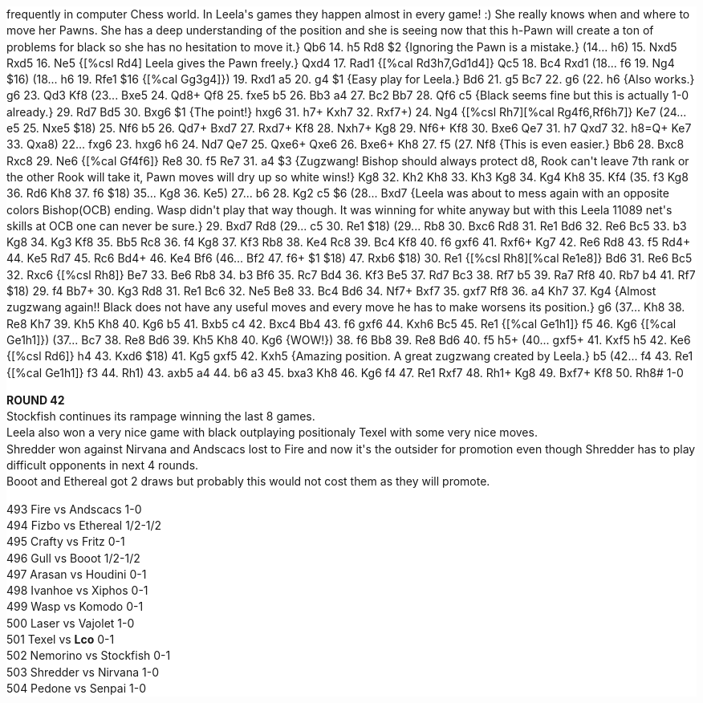 frequently in computer Chess world. In Leela's games they happen almost in
every game! :) She really knows when and where to move her Pawns. She has a
deep understanding of the position and she is seeing now that this h-Pawn will
create a ton of problems for black so she has no hesitation to move it.} Qb6
14. h5 Rd8 $2 {Ignoring the Pawn is a mistake.} (14... h6) 15. Nxd5 Rxd5 16.
Ne5 {[%csl Rd4] Leela gives the Pawn freely.} Qxd4 17. Rad1 {[%cal
Rd3h7,Gd1d4]} Qc5 18. Bc4 Rxd1 (18... f6 19. Ng4 $16) (18... h6 19. Rfe1 $16
{[%cal Gg3g4]}) 19. Rxd1 a5 20. g4 $1 {Easy play for Leela.} Bd6 21. g5 Bc7
22. g6 (22. h6 {Also works.} g6 23. Qd3 Kf8 (23... Bxe5 24. Qd8+ Qf8 25. fxe5
b5 26. Bb3 a4 27. Bc2 Bb7 28. Qf6 c5 {Black seems fine but this is actually
1-0 already.} 29. Rd7 Bd5 30. Bxg6 $1 {The point!} hxg6 31. h7+ Kxh7 32.
Rxf7+) 24. Ng4 {[%csl Rh7][%cal Rg4f6,Rf6h7]} Ke7 (24... e5 25. Nxe5 $18) 25.
Nf6 b5 26. Qd7+ Bxd7 27. Rxd7+ Kf8 28. Nxh7+ Kg8 29. Nf6+ Kf8 30. Bxe6 Qe7 31.
h7 Qxd7 32. h8=Q+ Ke7 33. Qxa8) 22... fxg6 23. hxg6 h6 24. Nd7 Qe7 25. Qxe6+
Qxe6 26. Bxe6+ Kh8 27. f5 (27. Nf8 {This is even easier.} Bb6 28. Bxc8 Rxc8
29. Ne6 {[%cal Gf4f6]} Re8 30. f5 Re7 31. a4 $3 {Zugzwang! Bishop should
always protect d8, Rook can't leave 7th rank or the other Rook will take it,
Pawn moves will dry up so white wins!} Kg8 32. Kh2 Kh8 33. Kh3 Kg8 34. Kg4 Kh8
35. Kf4 (35. f3 Kg8 36. Rd6 Kh8 37. f6 $18) 35... Kg8 36. Ke5) 27... b6 28.
Kg2 c5 $6 (28... Bxd7 {Leela was about to mess again with an opposite colors
Bishop(OCB) ending. Wasp didn't play that way though. It was winning for white
anyway but with this Leela 11089 net's skills at OCB one can never be sure.}
29. Bxd7 Rd8 (29... c5 30. Re1 $18) (29... Rb8 30. Bxc6 Rd8 31. Re1 Bd6 32.
Re6 Bc5 33. b3 Kg8 34. Kg3 Kf8 35. Bb5 Rc8 36. f4 Kg8 37. Kf3 Rb8 38. Ke4 Rc8
39. Bc4 Kf8 40. f6 gxf6 41. Rxf6+ Kg7 42. Re6 Rd8 43. f5 Rd4+ 44. Ke5 Rd7 45.
Rc6 Bd4+ 46. Ke4 Bf6 (46... Bf2 47. f6+ $1 $18) 47. Rxb6 $18) 30. Re1 {[%csl
Rh8][%cal Re1e8]} Bd6 31. Re6 Bc5 32. Rxc6 {[%csl Rh8]} Be7 33. Be6 Rb8 34. b3
Bf6 35. Rc7 Bd4 36. Kf3 Be5 37. Rd7 Bc3 38. Rf7 b5 39. Ra7 Rf8 40. Rb7 b4 41.
Rf7 $18) 29. f4 Bb7+ 30. Kg3 Rd8 31. Re1 Bc6 32. Ne5 Be8 33. Bc4 Bd6 34. Nf7+
Bxf7 35. gxf7 Rf8 36. a4 Kh7 37. Kg4 {Almost zugzwang again!! Black does not
have any useful moves and every move he has to make worsens its position.} g6
(37... Kh8 38. Re8 Kh7 39. Kh5 Kh8 40. Kg6 b5 41. Bxb5 c4 42. Bxc4 Bb4 43. f6
gxf6 44. Kxh6 Bc5 45. Re1 {[%cal Ge1h1]} f5 46. Kg6 {[%cal Ge1h1]}) (37... Bc7
38. Re8 Bd6 39. Kh5 Kh8 40. Kg6 {WOW!}) 38. f6 Bb8 39. Re8 Bd6 40. f5 h5+
(40... gxf5+ 41. Kxf5 h5 42. Ke6 {[%csl Rd6]} h4 43. Kxd6 $18) 41. Kg5 gxf5
42. Kxh5 {Amazing position. A great zugzwang created by Leela.} b5 (42... f4
43. Re1 {[%cal Ge1h1]} f3 44. Rh1) 43. axb5 a4 44. b6 a3 45. bxa3 Kh8 46. Kg6
f4 47. Re1 Rxf7 48. Rh1+ Kg8 49. Bxf7+ Kf8 50. Rh8# 1-0

  
  
**ROUND 42**  
Stockfish continues its rampage winning the last 8 games.  
Leela also won a very nice game with black outplaying positionaly Texel with
some very nice moves.  
Shredder won against Nirvana and Andscacs lost to Fire and now it's the
outsider for promotion even though Shredder has to play difficult opponents in
next 4 rounds.  
Booot and Ethereal got 2 draws but probably this would not cost them as they
will promote.  
  
  
493 Fire vs Andscacs 1-0  
494 Fizbo vs Ethereal 1/2-1/2  
495 Crafty vs Fritz 0-1  
496 Gull vs Booot 1/2-1/2  
497 Arasan vs Houdini 0-1  
498 Ivanhoe vs Xiphos 0-1  
499 Wasp vs Komodo 0-1  
500 Laser vs Vajolet 1-0  
501 Texel vs **Lco** 0-1  
502 Nemorino vs Stockfish 0-1  
503 Shredder vs Nirvana 1-0  
504 Pedone vs Senpai 1-0  
  